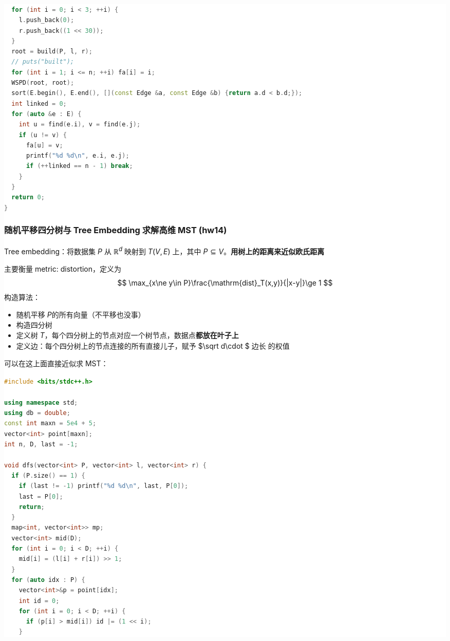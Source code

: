 ```cpp
  for (int i = 0; i < 3; ++i) {
    l.push_back(0);
    r.push_back((1 << 30));
  }
  root = build(P, l, r);
  // puts("built");
  for (int i = 1; i <= n; ++i) fa[i] = i;
  WSPD(root, root);
  sort(E.begin(), E.end(), [](const Edge &a, const Edge &b) {return a.d < b.d;});
  int linked = 0;
  for (auto &e : E) {
    int u = find(e.i), v = find(e.j);
    if (u != v) {
      fa[u] = v;
      printf("%d %d\n", e.i, e.j);
      if (++linked == n - 1) break;
    }
  }
  return 0;
}
```

### 随机平移四分树与 Tree Embedding 求解高维 MST (hw14)

Tree embedding：将数据集 $P$ 从 $\mathbb R^d$ 映射到 $T(V,E)$ 上，其中 $P\subseteq V$。**用树上的距离来近似欧氏距离**

主要衡量 metric: distortion，定义为
$$
\max_{x\ne y\in P}\frac{\mathrm{dist}_T(x,y)}{|x-y|}\ge 1
$$
构造算法：

- 随机平移 $P$​ 的所有向量（不平移也没事）
- 构造四分树
- 定义树 $T$，每个四分树上的节点对应一个树节点，数据点**都放在叶子上**
- 定义边：每个四分树上的节点连接的所有直接儿子，赋予 $\sqrt d\cdot $ 边长 的权值

可以在这上面直接近似求 MST：

```cpp
#include <bits/stdc++.h>

using namespace std;
using db = double;
const int maxn = 5e4 + 5;
vector<int> point[maxn];
int n, D, last = -1;

void dfs(vector<int> P, vector<int> l, vector<int> r) {
  if (P.size() == 1) {
    if (last != -1) printf("%d %d\n", last, P[0]);
    last = P[0];
    return;
  }
  map<int, vector<int>> mp;
  vector<int> mid(D);
  for (int i = 0; i < D; ++i) {
    mid[i] = (l[i] + r[i]) >> 1;
  }
  for (auto idx : P) {
    vector<int>&p = point[idx];
    int id = 0;
    for (int i = 0; i < D; ++i) {
      if (p[i] > mid[i]) id |= (1 << i);
    }
```